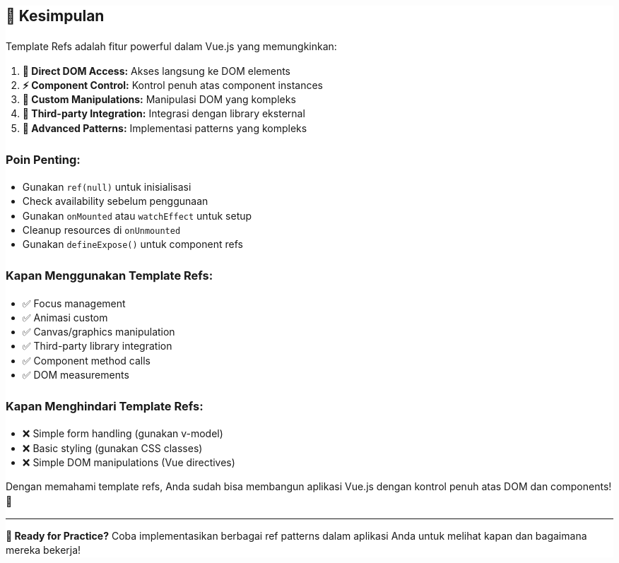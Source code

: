 
## 🎉 Kesimpulan

Template Refs adalah fitur powerful dalam Vue.js yang memungkinkan:

1. **🎯 Direct DOM Access:** Akses langsung ke DOM elements
2. **⚡ Component Control:** Kontrol penuh atas component instances
3. **🎨 Custom Manipulations:** Manipulasi DOM yang kompleks
4. **📱 Third-party Integration:** Integrasi dengan library eksternal
5. **🔧 Advanced Patterns:** Implementasi patterns yang kompleks

### Poin Penting:

- Gunakan `ref(null)` untuk inisialisasi
- Check availability sebelum penggunaan
- Gunakan `onMounted` atau `watchEffect` untuk setup
- Cleanup resources di `onUnmounted`
- Gunakan `defineExpose()` untuk component refs

### Kapan Menggunakan Template Refs:

- ✅ Focus management
- ✅ Animasi custom
- ✅ Canvas/graphics manipulation
- ✅ Third-party library integration
- ✅ Component method calls
- ✅ DOM measurements

### Kapan Menghindari Template Refs:

- ❌ Simple form handling (gunakan v-model)
- ❌ Basic styling (gunakan CSS classes)
- ❌ Simple DOM manipulations (Vue directives)

Dengan memahami template refs, Anda sudah bisa membangun aplikasi Vue.js dengan kontrol penuh atas DOM dan components! 🚀

---

**🎯 Ready for Practice?** Coba implementasikan berbagai ref patterns dalam aplikasi Anda untuk melihat kapan dan bagaimana mereka bekerja!